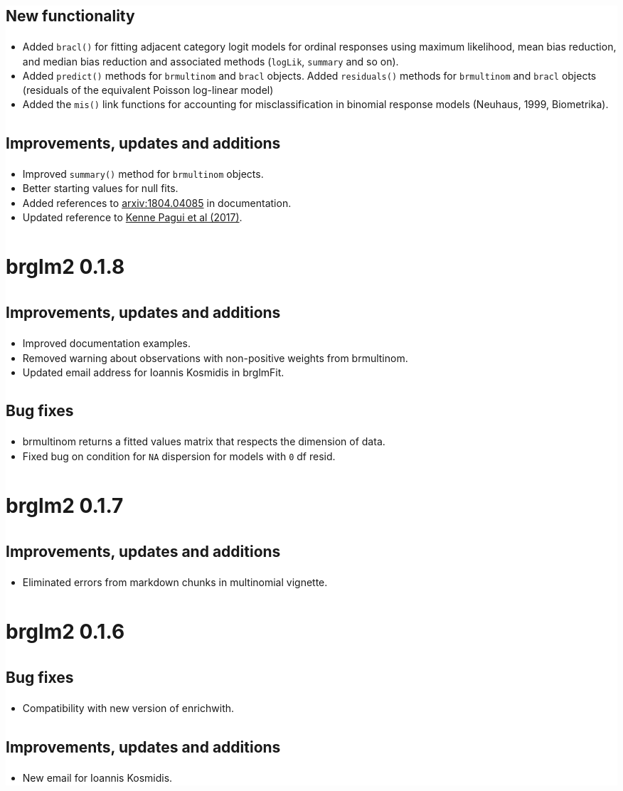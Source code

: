 ## New functionality
* Added `bracl()` for fitting adjacent category logit models for ordinal
  responses using maximum likelihood, mean bias reduction, and median
  bias reduction and associated methods (`logLik`, `summary` and so
  on).
* Added `predict()` methods for `brmultinom` and `bracl` objects.
Added `residuals()` methods for `brmultinom` and `bracl` objects
(residuals of the equivalent Poisson log-linear model)
* Added the `mis()` link functions for accounting for
  misclassification in binomial response models (Neuhaus, 1999,
  Biometrika).

## Improvements, updates and additions
* Improved `summary()` method for `brmultinom` objects.
* Better starting values for null fits.
* Added references to [arxiv:1804.04085](https://arxiv.org/abs/1804.04085) in
  documentation.
* Updated reference to [Kenne Pagui et al (2017)](https://doi.org/10.1093/biomet/asx046).

# brglm2 0.1.8
## Improvements, updates and additions
* Improved documentation examples.
* Removed warning about observations with non-positive weights from brmultinom.
* Updated email address for Ioannis Kosmidis in brglmFit.

## Bug fixes
* brmultinom returns a fitted values matrix that respects the
  dimension of data.
* Fixed bug on condition for `NA` dispersion for models with `0` df
  resid.

# brglm2 0.1.7

## Improvements, updates and additions
* Eliminated errors from markdown chunks in multinomial vignette.

# brglm2 0.1.6

## Bug fixes
* Compatibility with new version of enrichwith.

## Improvements, updates and additions
* New email for Ioannis Kosmidis.
